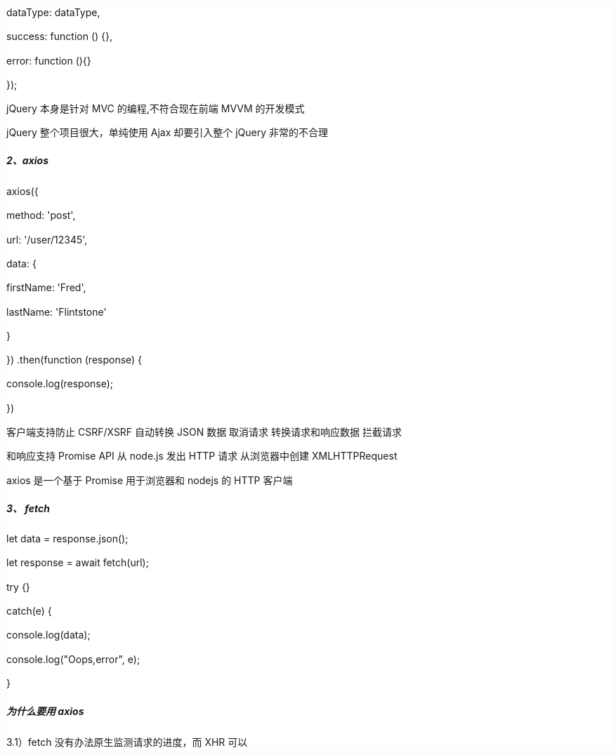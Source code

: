 dataType: dataType, 

success: function () {},  

error: function (){}  

});  

jQuery 本身是针对 MVC 的编程,不符合现在前端 MVVM 的开发模式 

jQuery 整个项目很大，单纯使用 Ajax 却要引入整个 jQuery 非常的不合理 

##### **2、axios**  

axios({ 

  

method: 'post', 

url: '/user/12345', 

data: { 

  

firstName: 'Fred', 

lastName: 'Flintstone' 

}  

}) .then(function (response) { 

console.log(response);  

})  

客户端支持防止 CSRF/XSRF 自动转换 JSON 数据 取消请求 转换请求和响应数据 拦截请求 

和响应支持 Promise API 从 node.js 发出 HTTP 请求 从浏览器中创建 XMLHTTPRequest  

axios 是一个基于 Promise 用于浏览器和 nodejs 的 HTTP 客户端 

##### **3、 fetch**  

let data = response.json();  

let response = await fetch(url);  

try {} 

catch(e) { 

  

console.log(data); 

console.log("Oops,error", e);  

} 

##### **为什么要用 axios** 

3.1）fetch 没有办法原生监测请求的进度，而 XHR 可以 
